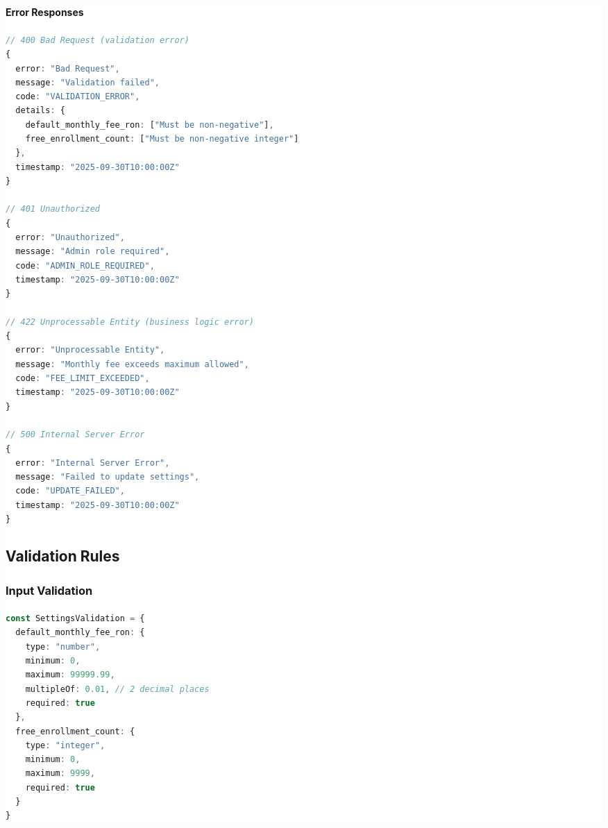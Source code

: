 #### Error Responses
```typescript
// 400 Bad Request (validation error)
{
  error: "Bad Request",
  message: "Validation failed",
  code: "VALIDATION_ERROR", 
  details: {
    default_monthly_fee_ron: ["Must be non-negative"],
    free_enrollment_count: ["Must be non-negative integer"]
  },
  timestamp: "2025-09-30T10:00:00Z"
}

// 401 Unauthorized
{
  error: "Unauthorized",
  message: "Admin role required",
  code: "ADMIN_ROLE_REQUIRED",
  timestamp: "2025-09-30T10:00:00Z"
}

// 422 Unprocessable Entity (business logic error)
{
  error: "Unprocessable Entity",
  message: "Monthly fee exceeds maximum allowed",
  code: "FEE_LIMIT_EXCEEDED",
  timestamp: "2025-09-30T10:00:00Z"
}

// 500 Internal Server Error
{
  error: "Internal Server Error", 
  message: "Failed to update settings",
  code: "UPDATE_FAILED",
  timestamp: "2025-09-30T10:00:00Z"
}
```

## Validation Rules

### Input Validation
```typescript
const SettingsValidation = {
  default_monthly_fee_ron: {
    type: "number",
    minimum: 0,
    maximum: 99999.99,
    multipleOf: 0.01, // 2 decimal places
    required: true
  },
  free_enrollment_count: {
    type: "integer", 
    minimum: 0,
    maximum: 9999,
    required: true
  }
}
```
